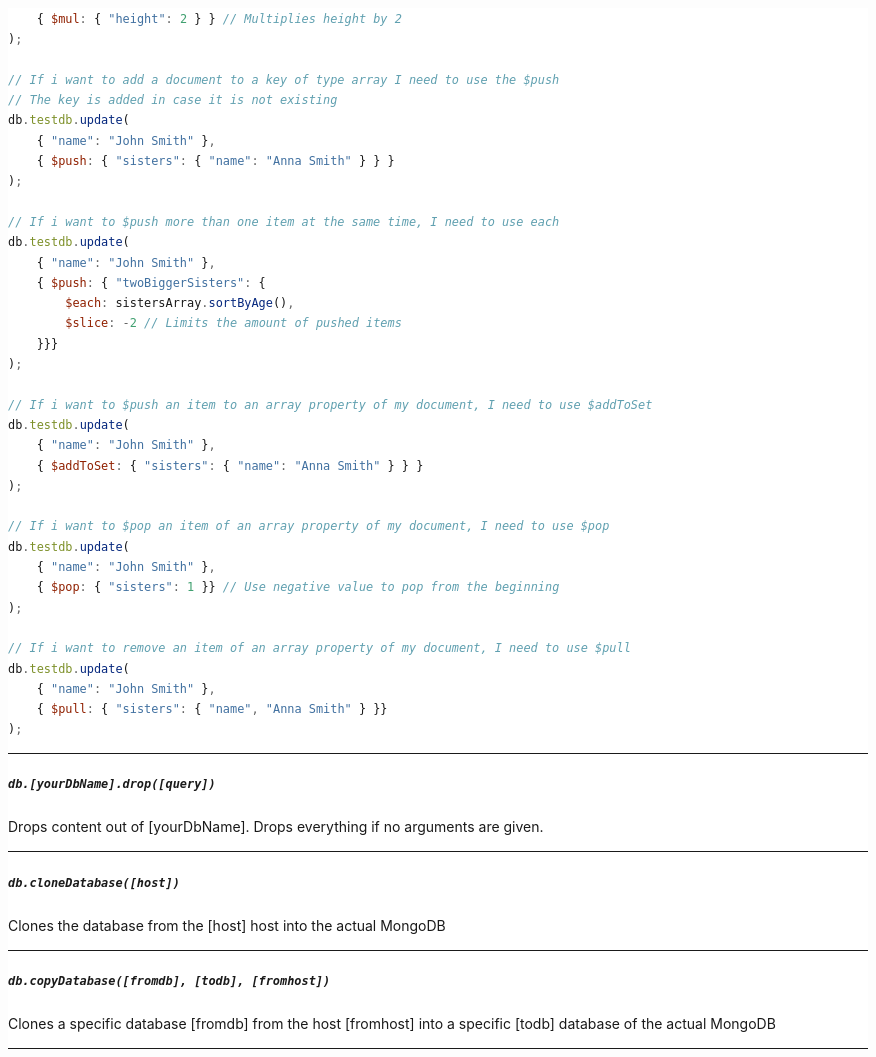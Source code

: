 ```javascript
	{ $mul: { "height": 2 } } // Multiplies height by 2
);

// If i want to add a document to a key of type array I need to use the $push
// The key is added in case it is not existing
db.testdb.update(
	{ "name": "John Smith" },
	{ $push: { "sisters": { "name": "Anna Smith" } } }
);

// If i want to $push more than one item at the same time, I need to use each
db.testdb.update(
	{ "name": "John Smith" },
	{ $push: { "twoBiggerSisters": {
		$each: sistersArray.sortByAge(),
		$slice: -2 // Limits the amount of pushed items
	}}}
);

// If i want to $push an item to an array property of my document, I need to use $addToSet
db.testdb.update(
	{ "name": "John Smith" },
	{ $addToSet: { "sisters": { "name": "Anna Smith" } } }
);

// If i want to $pop an item of an array property of my document, I need to use $pop
db.testdb.update(
	{ "name": "John Smith" },
	{ $pop: { "sisters": 1 }} // Use negative value to pop from the beginning
);

// If i want to remove an item of an array property of my document, I need to use $pull
db.testdb.update(
	{ "name": "John Smith" },
	{ $pull: { "sisters": { "name", "Anna Smith" } }}
);
```

---

##### `db.[yourDbName].drop([query])`
Drops content out of [yourDbName]. Drops everything if no arguments are given.

---

##### `db.cloneDatabase([host])`
Clones the database from the [host] host into the actual MongoDB

---

##### `db.copyDatabase([fromdb], [todb], [fromhost])`
Clones a specific database [fromdb] from the host [fromhost] into a specific [todb] database of the actual MongoDB

---